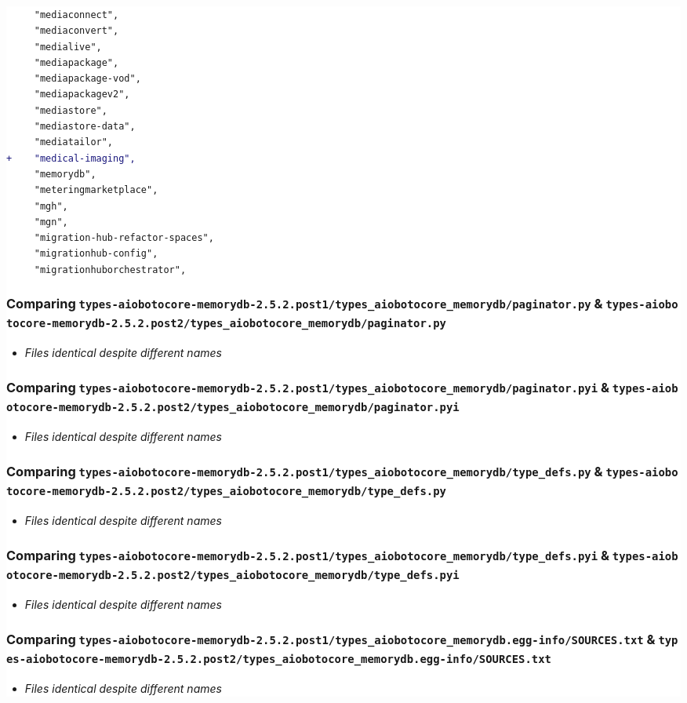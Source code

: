 ```diff
     "mediaconnect",
     "mediaconvert",
     "medialive",
     "mediapackage",
     "mediapackage-vod",
     "mediapackagev2",
     "mediastore",
     "mediastore-data",
     "mediatailor",
+    "medical-imaging",
     "memorydb",
     "meteringmarketplace",
     "mgh",
     "mgn",
     "migration-hub-refactor-spaces",
     "migrationhub-config",
     "migrationhuborchestrator",
```

### Comparing `types-aiobotocore-memorydb-2.5.2.post1/types_aiobotocore_memorydb/paginator.py` & `types-aiobotocore-memorydb-2.5.2.post2/types_aiobotocore_memorydb/paginator.py`

 * *Files identical despite different names*

### Comparing `types-aiobotocore-memorydb-2.5.2.post1/types_aiobotocore_memorydb/paginator.pyi` & `types-aiobotocore-memorydb-2.5.2.post2/types_aiobotocore_memorydb/paginator.pyi`

 * *Files identical despite different names*

### Comparing `types-aiobotocore-memorydb-2.5.2.post1/types_aiobotocore_memorydb/type_defs.py` & `types-aiobotocore-memorydb-2.5.2.post2/types_aiobotocore_memorydb/type_defs.py`

 * *Files identical despite different names*

### Comparing `types-aiobotocore-memorydb-2.5.2.post1/types_aiobotocore_memorydb/type_defs.pyi` & `types-aiobotocore-memorydb-2.5.2.post2/types_aiobotocore_memorydb/type_defs.pyi`

 * *Files identical despite different names*

### Comparing `types-aiobotocore-memorydb-2.5.2.post1/types_aiobotocore_memorydb.egg-info/SOURCES.txt` & `types-aiobotocore-memorydb-2.5.2.post2/types_aiobotocore_memorydb.egg-info/SOURCES.txt`

 * *Files identical despite different names*

